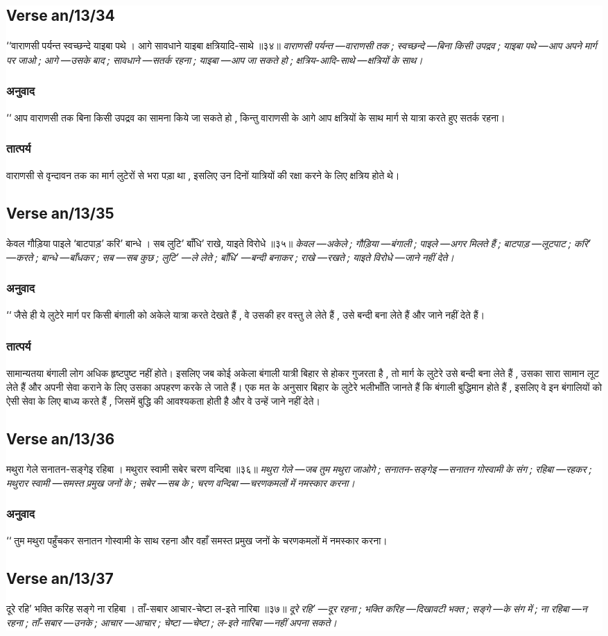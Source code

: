 
## Verse an/13/34
‘‘वाराणसी पर्यन्त स्वच्छन्दे याइबा पथे ।
आगे सावधाने याइबा क्षत्रियादि-साथे ॥३४॥
*वाराणसी पर्यन्त —वाराणसी तक ; स्वच्छन्दे —बिना किसी उपद्रव ; याइबा पथे —आप अपने मार्ग पर जाओ ; आगे —उसके बाद ; सावधाने —सतर्क रहना ; याइबा —आप जा सकते हो ; क्षत्रिय-आदि-साथे —क्षत्रियों के साथ।*


### अनुवाद
‘‘ आप वाराणसी तक बिना किसी उपद्रव का सामना किये जा सकते हो , किन्तु वाराणसी के आगे आप क्षत्रियों के साथ मार्ग से यात्रा करते हुए सतर्क रहना।


### तात्पर्य
वाराणसी से वृन्दावन तक का मार्ग लुटेरों से भरा पड़ा था , इसलिए उन दिनों यात्रियों की रक्षा करने के लिए क्षत्रिय होते थे।


## Verse an/13/35
केवल गौड़िया पाइले ‘बाटपाड़’ करि’ बान्धे ।
सब लुटि’ बाँधि’ राखे, याइते विरोधे ॥३५॥
*केवल —अकेले ; गौड़िया —बंगाली ; पाइले —अगर मिलते हैं ; बाटपाड़ —लूटपाट ; करि’ —करते ; बान्धे —बाँधकर ; सब —सब कुछ ; लुटि’ —ले लेते ; बाँधि’ —बन्दी बनाकर ; राखे —रखते ; याइते विरोधे —जाने नहीं देते।*


### अनुवाद
‘‘ जैसे ही ये लुटेरे मार्ग पर किसी बंगाली को अकेले यात्रा करते देखते हैं , वे उसकी हर वस्तु ले लेते हैं , उसे बन्दी बना लेते हैं और जाने नहीं देते हैं।


### तात्पर्य
सामान्यतया बंगाली लोग अधिक हृष्टपुष्ट नहीं होते। इसलिए जब कोई अकेला बंगाली यात्री बिहार से होकर गुजरता है , तो मार्ग के लुटेरे उसे बन्दी बना लेते हैं , उसका सारा सामान लूट लेते हैं और अपनी सेवा कराने के लिए उसका अपहरण करके ले जाते हैं। एक मत के अनुसार बिहार के लुटेरे भलीभाँति जानते हैं कि बंगाली बुद्धिमान होते हैं , इसलिए वे इन बंगालियों को ऐसी सेवा के लिए बाध्य करते हैं , जिसमें बुद्धि की आवश्यकता होती है और वे उन्हें जाने नहीं देते।


## Verse an/13/36
मथुरा गेले सनातन-सङ्गेइ रहिबा ।
मथुरार स्वामी सबेर चरण वन्दिबा ॥३६॥
*मथुरा गेले —जब तुम मथुरा जाओगे ; सनातन-सङ्गेइ —सनातन गोस्वामी के संग ; रहिबा —रहकर ; मथुरार स्वामी —समस्त प्रमुख जनों के ; सबेर —सब के ; चरण वन्दिबा —चरणकमलों में नमस्कार करना।*


### अनुवाद
‘‘ तुम मथुरा पहुँचकर सनातन गोस्वामी के साथ रहना और वहाँ समस्त प्रमुख जनों के चरणकमलों में नमस्कार करना।


## Verse an/13/37
दूरे रहि’ भक्ति करिह सङ्गे ना रहिबा ।
ताँ-सबार आचार-चेष्टा ल-इते नारिबा ॥३७॥
*दूरे रहि’ —दूर रहना ; भक्ति करिह —दिखावटी भक्त ; सङ्गे —के संग में ; ना रहिबा —न रहना ; ताँ-सबार —उनके ; आचार —आचार ; चेष्टा —चेष्टा ; ल-इते नारिबा —नहीं अपना सकते।*
